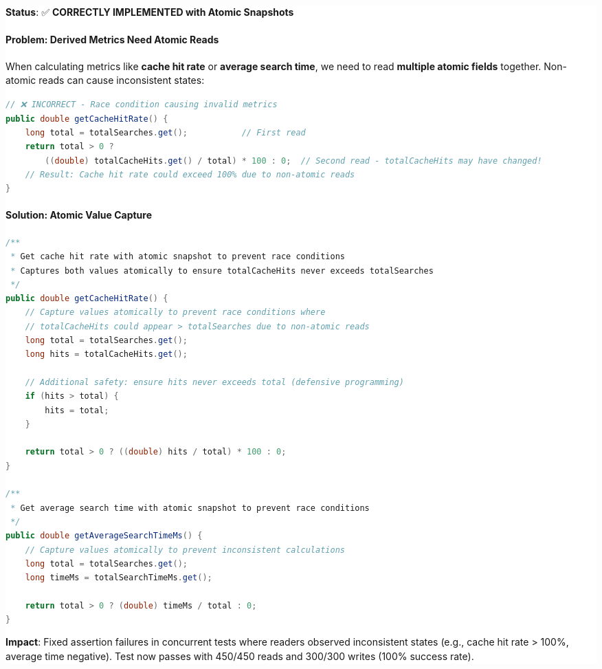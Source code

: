 **Status**: ✅ **CORRECTLY IMPLEMENTED with Atomic Snapshots**

#### **Problem**: Derived Metrics Need Atomic Reads

When calculating metrics like **cache hit rate** or **average search time**, we need to read **multiple atomic fields** together. Non-atomic reads can cause inconsistent states:

```java
// ❌ INCORRECT - Race condition causing invalid metrics
public double getCacheHitRate() {
    long total = totalSearches.get();           // First read
    return total > 0 ?
        ((double) totalCacheHits.get() / total) * 100 : 0;  // Second read - totalCacheHits may have changed!
    // Result: Cache hit rate could exceed 100% due to non-atomic reads
}
```

#### **Solution**: Atomic Value Capture

```java
/**
 * Get cache hit rate with atomic snapshot to prevent race conditions
 * Captures both values atomically to ensure totalCacheHits never exceeds totalSearches
 */
public double getCacheHitRate() {
    // Capture values atomically to prevent race conditions where
    // totalCacheHits could appear > totalSearches due to non-atomic reads
    long total = totalSearches.get();
    long hits = totalCacheHits.get();

    // Additional safety: ensure hits never exceeds total (defensive programming)
    if (hits > total) {
        hits = total;
    }

    return total > 0 ? ((double) hits / total) * 100 : 0;
}

/**
 * Get average search time with atomic snapshot to prevent race conditions
 */
public double getAverageSearchTimeMs() {
    // Capture values atomically to prevent inconsistent calculations
    long total = totalSearches.get();
    long timeMs = totalSearchTimeMs.get();

    return total > 0 ? (double) timeMs / total : 0;
}
```

**Impact**: Fixed assertion failures in concurrent tests where readers observed inconsistent states (e.g., cache hit rate > 100%, average time negative). Test now passes with 450/450 reads and 300/300 writes (100% success rate).
